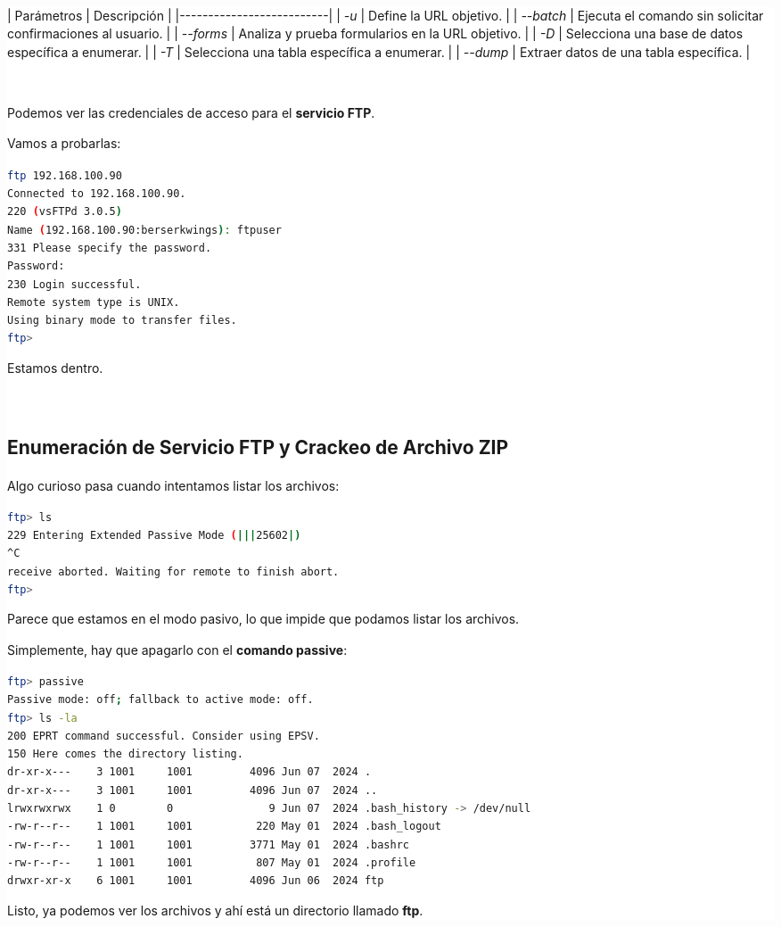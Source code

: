 | Parámetros | Descripción |
|--------------------------|
| *-u*       | Define la URL objetivo. |
| *--batch*  | Ejecuta el comando sin solicitar confirmaciones al usuario. |
| *--forms*  | Analiza y prueba formularios en la URL objetivo. |
| *-D*       | Selecciona una base de datos específica a enumerar. |
| *-T*       | Selecciona una tabla específica a enumerar. |
| *--dump*   | Extraer datos de una tabla específica. |

<br>

Podemos ver las credenciales de acceso para el **servicio FTP**.

Vamos a probarlas:
```bash
ftp 192.168.100.90
Connected to 192.168.100.90.
220 (vsFTPd 3.0.5)
Name (192.168.100.90:berserkwings): ftpuser
331 Please specify the password.
Password: 
230 Login successful.
Remote system type is UNIX.
Using binary mode to transfer files.
ftp>
```
Estamos dentro.

<br>

<h2 id="FTP">Enumeración de Servicio FTP y Crackeo de Archivo ZIP</h2>

Algo curioso pasa cuando intentamos listar los archivos:
```bash
ftp> ls
229 Entering Extended Passive Mode (|||25602|)
^C
receive aborted. Waiting for remote to finish abort.
ftp>
```
Parece que estamos en el modo pasivo, lo que impide que podamos listar los archivos.

Simplemente, hay que apagarlo con el **comando passive**:
```bash
ftp> passive
Passive mode: off; fallback to active mode: off.
ftp> ls -la
200 EPRT command successful. Consider using EPSV.
150 Here comes the directory listing.
dr-xr-x---    3 1001     1001         4096 Jun 07  2024 .
dr-xr-x---    3 1001     1001         4096 Jun 07  2024 ..
lrwxrwxrwx    1 0        0               9 Jun 07  2024 .bash_history -> /dev/null
-rw-r--r--    1 1001     1001          220 May 01  2024 .bash_logout
-rw-r--r--    1 1001     1001         3771 May 01  2024 .bashrc
-rw-r--r--    1 1001     1001          807 May 01  2024 .profile
drwxr-xr-x    6 1001     1001         4096 Jun 06  2024 ftp
```
Listo, ya podemos ver los archivos y ahí está un directorio llamado **ftp**.
